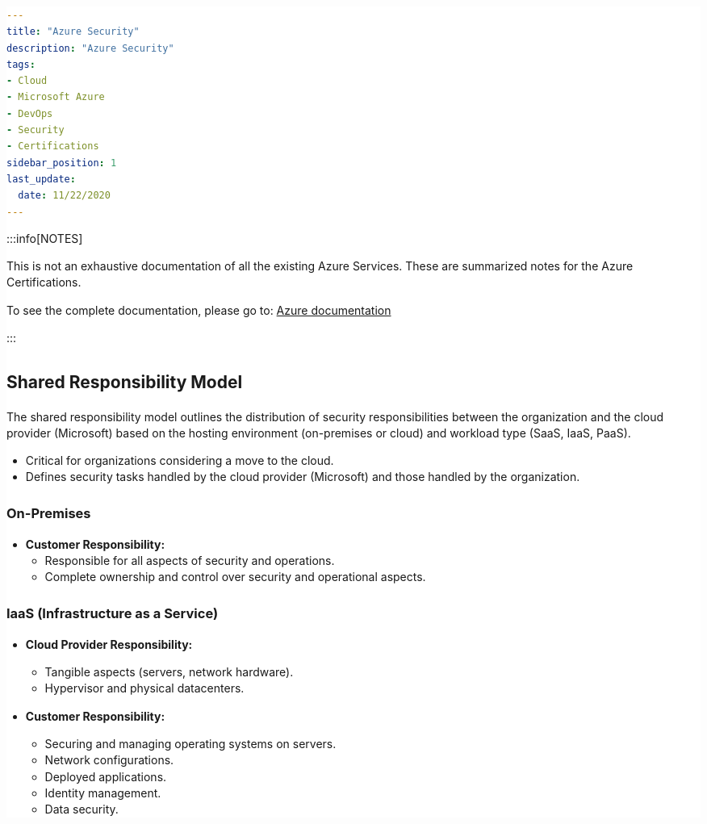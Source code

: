 ```yaml
---
title: "Azure Security"
description: "Azure Security"
tags: 
- Cloud
- Microsoft Azure
- DevOps
- Security
- Certifications
sidebar_position: 1
last_update:
  date: 11/22/2020
---
```



:::info[NOTES]

This is not an exhaustive documentation of all the existing Azure Services. These are summarized notes for the Azure Certifications.

To see the complete documentation, please go to: [Azure documentation](https://learn.microsoft.com/en-us/azure/?product=popular)

:::



## Shared Responsibility Model

The shared responsibility model outlines the distribution of security responsibilities between the organization and the cloud provider (Microsoft) based on the hosting environment (on-premises or cloud) and workload type (SaaS, IaaS, PaaS). 
- Critical for organizations considering a move to the cloud.
- Defines security tasks handled by the cloud provider (Microsoft) and those handled by the organization.

### On-Premises

- **Customer Responsibility:**
    - Responsible for all aspects of security and operations.
    - Complete ownership and control over security and operational aspects.

### IaaS (Infrastructure as a Service)
  
- **Cloud Provider Responsibility:**
    - Tangible aspects (servers, network hardware).
    - Hypervisor and physical datacenters.

- **Customer Responsibility:**
    - Securing and managing operating systems on servers.
    - Network configurations.
    - Deployed applications.
    - Identity management.
    - Data security.
